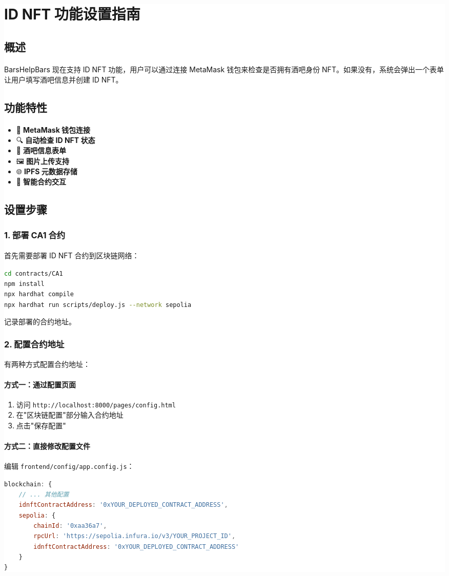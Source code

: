 # ID NFT 功能设置指南

## 概述

BarsHelpBars 现在支持 ID NFT 功能，用户可以通过连接 MetaMask 钱包来检查是否拥有酒吧身份 NFT。如果没有，系统会弹出一个表单让用户填写酒吧信息并创建 ID NFT。

## 功能特性

- 🔗 **MetaMask 钱包连接**
- 🔍 **自动检查 ID NFT 状态**
- 📝 **酒吧信息表单**
- 🖼️ **图片上传支持**
- 🌐 **IPFS 元数据存储**
- 🎯 **智能合约交互**

## 设置步骤

### 1. 部署 CA1 合约

首先需要部署 ID NFT 合约到区块链网络：

```bash
cd contracts/CA1
npm install
npx hardhat compile
npx hardhat run scripts/deploy.js --network sepolia
```

记录部署的合约地址。

### 2. 配置合约地址

有两种方式配置合约地址：

#### 方式一：通过配置页面
1. 访问 `http://localhost:8000/pages/config.html`
2. 在"区块链配置"部分输入合约地址
3. 点击"保存配置"

#### 方式二：直接修改配置文件
编辑 `frontend/config/app.config.js`：

```javascript
blockchain: {
    // ... 其他配置
    idnftContractAddress: '0xYOUR_DEPLOYED_CONTRACT_ADDRESS',
    sepolia: {
        chainId: '0xaa36a7',
        rpcUrl: 'https://sepolia.infura.io/v3/YOUR_PROJECT_ID',
        idnftContractAddress: '0xYOUR_DEPLOYED_CONTRACT_ADDRESS'
    }
}
```
